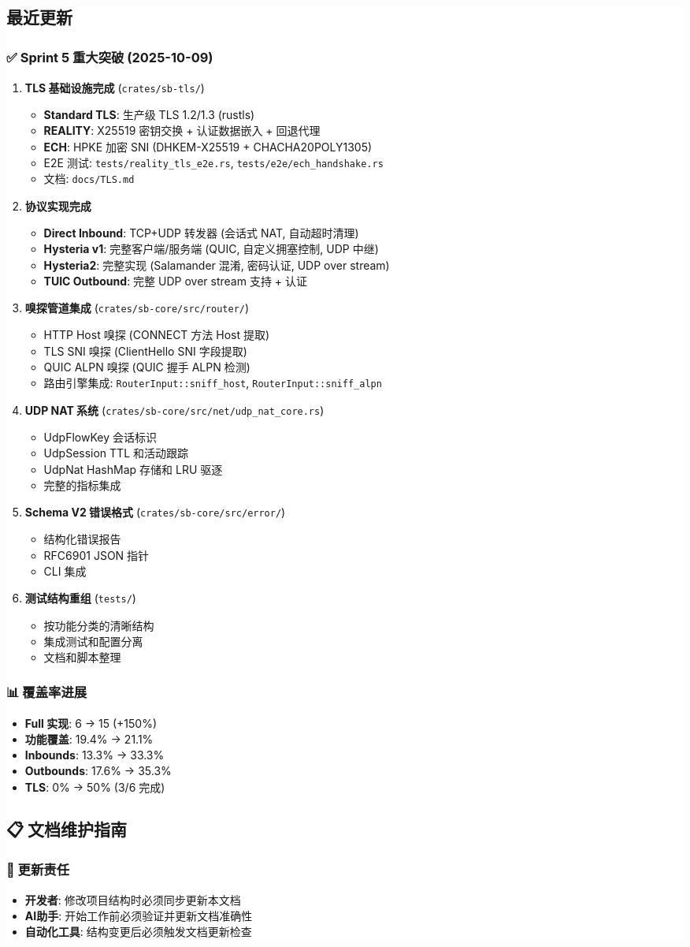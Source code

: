 ## 最近更新

### ✅ Sprint 5 重大突破 (2025-10-09)

1. **TLS 基础设施完成** (`crates/sb-tls/`)
   - **Standard TLS**: 生产级 TLS 1.2/1.3 (rustls)
   - **REALITY**: X25519 密钥交换 + 认证数据嵌入 + 回退代理
   - **ECH**: HPKE 加密 SNI (DHKEM-X25519 + CHACHA20POLY1305)
   - E2E 测试: `tests/reality_tls_e2e.rs`, `tests/e2e/ech_handshake.rs`
   - 文档: `docs/TLS.md`

2. **协议实现完成**
   - **Direct Inbound**: TCP+UDP 转发器 (会话式 NAT, 自动超时清理)
   - **Hysteria v1**: 完整客户端/服务端 (QUIC, 自定义拥塞控制, UDP 中继)
   - **Hysteria2**: 完整实现 (Salamander 混淆, 密码认证, UDP over stream)
   - **TUIC Outbound**: 完整 UDP over stream 支持 + 认证

3. **嗅探管道集成** (`crates/sb-core/src/router/`)
   - HTTP Host 嗅探 (CONNECT 方法 Host 提取)
   - TLS SNI 嗅探 (ClientHello SNI 字段提取)
   - QUIC ALPN 嗅探 (QUIC 握手 ALPN 检测)
   - 路由引擎集成: `RouterInput::sniff_host`, `RouterInput::sniff_alpn`

4. **UDP NAT 系统** (`crates/sb-core/src/net/udp_nat_core.rs`)
   - UdpFlowKey 会话标识
   - UdpSession TTL 和活动跟踪
   - UdpNat HashMap 存储和 LRU 驱逐
   - 完整的指标集成

5. **Schema V2 错误格式** (`crates/sb-core/src/error/`)
   - 结构化错误报告
   - RFC6901 JSON 指针
   - CLI 集成

6. **测试结构重组** (`tests/`)
   - 按功能分类的清晰结构
   - 集成测试和配置分离
   - 文档和脚本整理

### 📊 覆盖率进展

- **Full 实现**: 6 → 15 (+150%)
- **功能覆盖**: 19.4% → 21.1%
- **Inbounds**: 13.3% → 33.3%
- **Outbounds**: 17.6% → 35.3%
- **TLS**: 0% → 50% (3/6 完成)

## 📋 文档维护指南

### 🔄 更新责任
- **开发者**: 修改项目结构时必须同步更新本文档
- **AI助手**: 开始工作前必须验证并更新文档准确性
- **自动化工具**: 结构变更后必须触发文档更新检查
